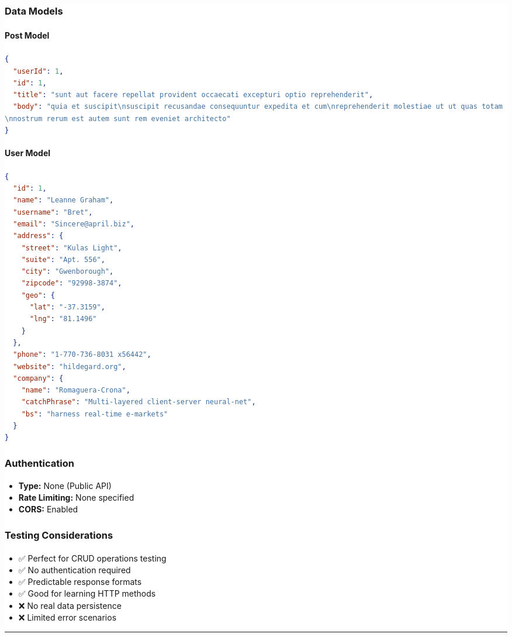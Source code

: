### Data Models

#### Post Model
```json
{
  "userId": 1,
  "id": 1,
  "title": "sunt aut facere repellat provident occaecati excepturi optio reprehenderit",
  "body": "quia et suscipit\nsuscipit recusandae consequuntur expedita et cum\nreprehenderit molestiae ut ut quas totam\nnostrum rerum est autem sunt rem eveniet architecto"
}
```

#### User Model
```json
{
  "id": 1,
  "name": "Leanne Graham",
  "username": "Bret",
  "email": "Sincere@april.biz",
  "address": {
    "street": "Kulas Light",
    "suite": "Apt. 556",
    "city": "Gwenborough",
    "zipcode": "92998-3874",
    "geo": {
      "lat": "-37.3159",
      "lng": "81.1496"
    }
  },
  "phone": "1-770-736-8031 x56442",
  "website": "hildegard.org",
  "company": {
    "name": "Romaguera-Crona",
    "catchPhrase": "Multi-layered client-server neural-net",
    "bs": "harness real-time e-markets"
  }
}
```

### Authentication
- **Type:** None (Public API)
- **Rate Limiting:** None specified
- **CORS:** Enabled

### Testing Considerations
- ✅ Perfect for CRUD operations testing
- ✅ No authentication required
- ✅ Predictable response formats
- ✅ Good for learning HTTP methods
- ❌ No real data persistence
- ❌ Limited error scenarios

---